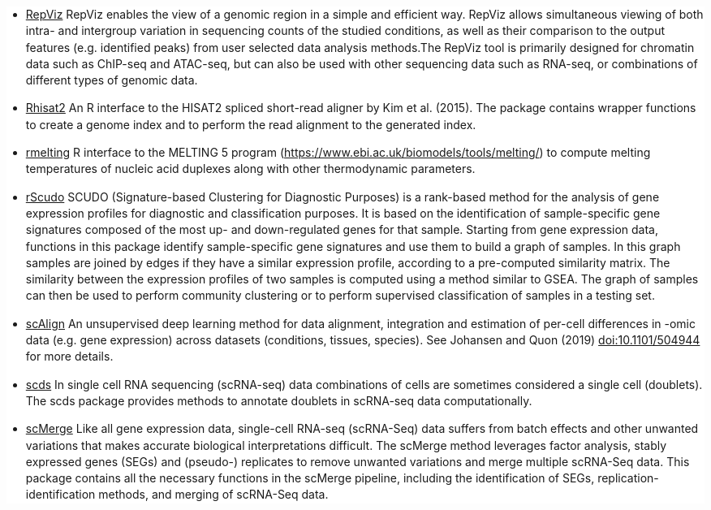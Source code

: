 - [RepViz](https://bioconductor.org/packages/RepViz) RepViz enables
  the view of a genomic region in a simple and efficient way. RepViz
  allows simultaneous viewing of both intra- and intergroup variation
  in sequencing counts of the studied conditions, as well as their
  comparison to the output features (e.g. identified peaks) from user
  selected data analysis methods.The RepViz tool is primarily
  designed for chromatin data such as ChIP-seq and ATAC-seq, but can
  also be used with other sequencing data such as RNA-seq, or
  combinations of different types of genomic data.

- [Rhisat2](https://bioconductor.org/packages/Rhisat2) An R interface
  to the HISAT2 spliced short-read aligner by Kim et al. (2015). The
  package contains wrapper functions to create a genome index and to
  perform the read alignment to the generated index.

- [rmelting](https://bioconductor.org/packages/rmelting) R interface
  to the MELTING 5 program
  (<https://www.ebi.ac.uk/biomodels/tools/melting/>) to compute
  melting temperatures of nucleic acid duplexes along with other
  thermodynamic parameters.

- [rScudo](https://bioconductor.org/packages/rScudo) SCUDO
  (Signature-based Clustering for Diagnostic Purposes) is a
  rank-based method for the analysis of gene expression profiles for
  diagnostic and classification purposes. It is based on the
  identification of sample-specific gene signatures composed of the
  most up- and down-regulated genes for that sample. Starting from
  gene expression data, functions in this package identify
  sample-specific gene signatures and use them to build a graph of
  samples. In this graph samples are joined by edges if they have a
  similar expression profile, according to a pre-computed similarity
  matrix. The similarity between the expression profiles of two
  samples is computed using a method similar to GSEA. The graph of
  samples can then be used to perform community clustering or to
  perform supervised classification of samples in a testing set.

- [scAlign](https://bioconductor.org/packages/scAlign) An
  unsupervised deep learning method for data alignment, integration
  and estimation of per-cell differences in -omic data (e.g. gene
  expression) across datasets (conditions, tissues, species). See
  Johansen and Quon (2019) <doi:10.1101/504944> for more details.

- [scds](https://bioconductor.org/packages/scds) In single cell RNA
  sequencing (scRNA-seq) data combinations of cells are sometimes
  considered a single cell (doublets). The scds package provides
  methods to annotate doublets in scRNA-seq data computationally.

- [scMerge](https://bioconductor.org/packages/scMerge) Like all gene
  expression data, single-cell RNA-seq (scRNA-Seq) data suffers from
  batch effects and other unwanted variations that makes accurate
  biological interpretations difficult. The scMerge method leverages
  factor analysis, stably expressed genes (SEGs) and (pseudo-)
  replicates to remove unwanted variations and merge multiple
  scRNA-Seq data. This package contains all the necessary functions
  in the scMerge pipeline, including the identification of SEGs,
  replication-identification methods, and merging of scRNA-Seq data.

